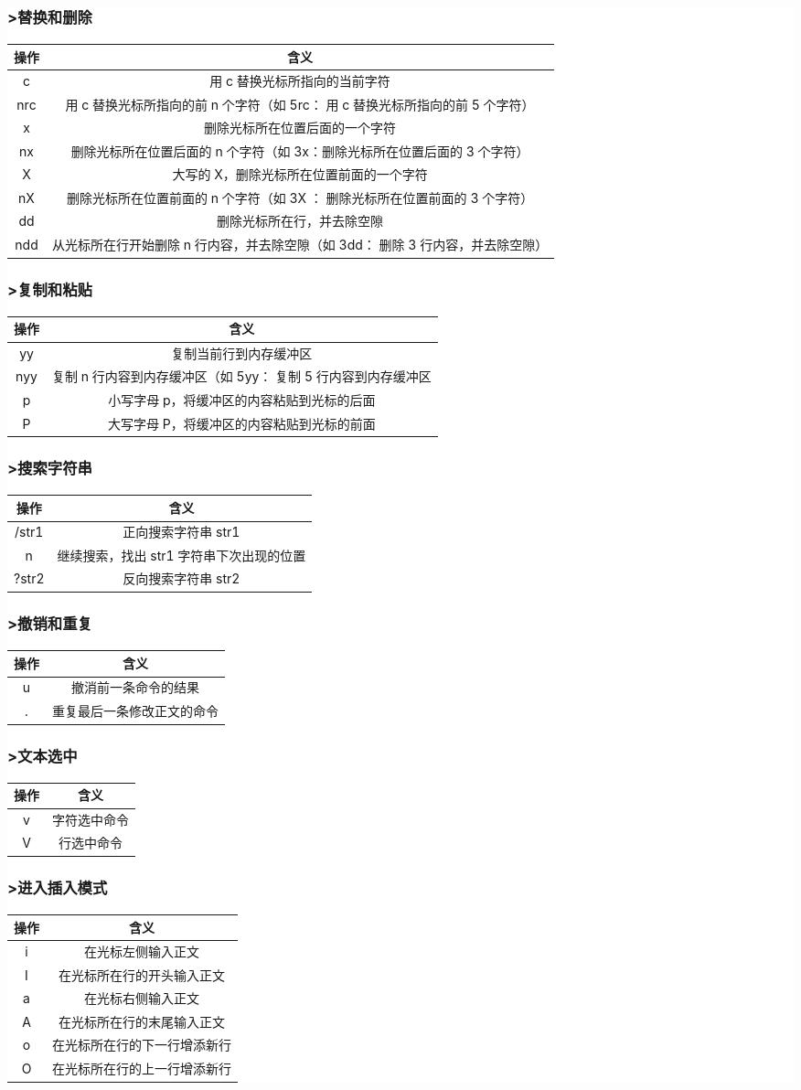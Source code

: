 ### >替换和删除

操作 | 含义
:--:|:--:
c   |用 c 替换光标所指向的当前字符
nrc |用 c 替换光标所指向的前 n 个字符（如 5rc： 用 c 替换光标所指向的前 5 个字符）
x   |删除光标所在位置后面的一个字符 
nx  |删除光标所在位置后面的 n 个字符（如 3x：删除光标所在位置后面的 3 个字符）
X   |大写的 X，删除光标所在位置前面的一个字符
nX  |删除光标所在位置前面的 n 个字符（如 3X ： 删除光标所在位置前面的 3 个字符）
dd  |删除光标所在行，并去除空隙 
ndd |从光标所在行开始删除 n 行内容，并去除空隙（如 3dd： 删除 3 行内容，并去除空隙）

### >复制和粘贴

操作 | 含义
:--:|:--:
yy  |复制当前行到内存缓冲区
nyy |复制 n 行内容到内存缓冲区（如 5yy： 复制 5 行内容到内存缓冲区
p   |小写字母 p，将缓冲区的内容粘贴到光标的后面
P   |大写字母 P，将缓冲区的内容粘贴到光标的前面

### >搜索字符串

操作 | 含义
:--:|:--:
/str1 | 正向搜索字符串 str1 
n     | 继续搜索，找出 str1 字符串下次出现的位置 
?str2 | 反向搜索字符串 str2 

### >撤销和重复

操作 | 含义
:--:|:--:
u  |  撤消前一条命令的结果 
.  |  重复最后一条修改正文的命令 

### >文本选中

操作 | 含义
:--:|:--:
v  |  字符选中命令  
V  |  行选中命令

### >进入插入模式

操作 | 含义
:--:|:--:
i  |  在光标左侧输入正文
I  |  在光标所在行的开头输入正文 
a  |  在光标右侧输入正文
A  |  在光标所在行的末尾输入正文
o  |  在光标所在行的下一行增添新行 
O  |  在光标所在行的上一行增添新行
